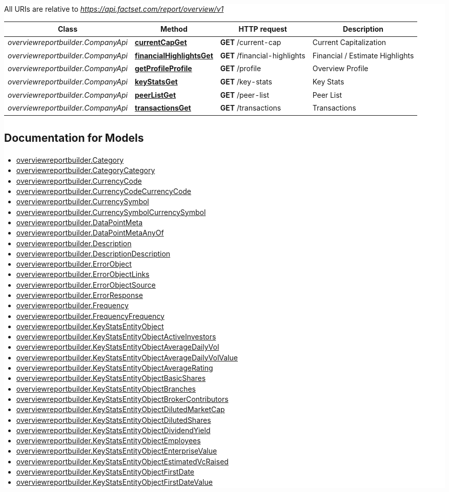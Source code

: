 All URIs are relative to *https://api.factset.com/report/overview/v1*

Class | Method | HTTP request | Description
------------ | ------------- | ------------- | -------------
*overviewreportbuilder.CompanyApi* | [**currentCapGet**](docs/CompanyApi.md#currentCapGet) | **GET** /current-cap | Current Capitalization
*overviewreportbuilder.CompanyApi* | [**financialHighlightsGet**](docs/CompanyApi.md#financialHighlightsGet) | **GET** /financial-highlights | Financial / Estimate Highlights
*overviewreportbuilder.CompanyApi* | [**getProfileProfile**](docs/CompanyApi.md#getProfileProfile) | **GET** /profile | Overview Profile
*overviewreportbuilder.CompanyApi* | [**keyStatsGet**](docs/CompanyApi.md#keyStatsGet) | **GET** /key-stats | Key Stats
*overviewreportbuilder.CompanyApi* | [**peerListGet**](docs/CompanyApi.md#peerListGet) | **GET** /peer-list | Peer List
*overviewreportbuilder.CompanyApi* | [**transactionsGet**](docs/CompanyApi.md#transactionsGet) | **GET** /transactions | Transactions


## Documentation for Models

 - [overviewreportbuilder.Category](docs/Category.md)
 - [overviewreportbuilder.CategoryCategory](docs/CategoryCategory.md)
 - [overviewreportbuilder.CurrencyCode](docs/CurrencyCode.md)
 - [overviewreportbuilder.CurrencyCodeCurrencyCode](docs/CurrencyCodeCurrencyCode.md)
 - [overviewreportbuilder.CurrencySymbol](docs/CurrencySymbol.md)
 - [overviewreportbuilder.CurrencySymbolCurrencySymbol](docs/CurrencySymbolCurrencySymbol.md)
 - [overviewreportbuilder.DataPointMeta](docs/DataPointMeta.md)
 - [overviewreportbuilder.DataPointMetaAnyOf](docs/DataPointMetaAnyOf.md)
 - [overviewreportbuilder.Description](docs/Description.md)
 - [overviewreportbuilder.DescriptionDescription](docs/DescriptionDescription.md)
 - [overviewreportbuilder.ErrorObject](docs/ErrorObject.md)
 - [overviewreportbuilder.ErrorObjectLinks](docs/ErrorObjectLinks.md)
 - [overviewreportbuilder.ErrorObjectSource](docs/ErrorObjectSource.md)
 - [overviewreportbuilder.ErrorResponse](docs/ErrorResponse.md)
 - [overviewreportbuilder.Frequency](docs/Frequency.md)
 - [overviewreportbuilder.FrequencyFrequency](docs/FrequencyFrequency.md)
 - [overviewreportbuilder.KeyStatsEntityObject](docs/KeyStatsEntityObject.md)
 - [overviewreportbuilder.KeyStatsEntityObjectActiveInvestors](docs/KeyStatsEntityObjectActiveInvestors.md)
 - [overviewreportbuilder.KeyStatsEntityObjectAverageDailyVol](docs/KeyStatsEntityObjectAverageDailyVol.md)
 - [overviewreportbuilder.KeyStatsEntityObjectAverageDailyVolValue](docs/KeyStatsEntityObjectAverageDailyVolValue.md)
 - [overviewreportbuilder.KeyStatsEntityObjectAverageRating](docs/KeyStatsEntityObjectAverageRating.md)
 - [overviewreportbuilder.KeyStatsEntityObjectBasicShares](docs/KeyStatsEntityObjectBasicShares.md)
 - [overviewreportbuilder.KeyStatsEntityObjectBranches](docs/KeyStatsEntityObjectBranches.md)
 - [overviewreportbuilder.KeyStatsEntityObjectBrokerContributors](docs/KeyStatsEntityObjectBrokerContributors.md)
 - [overviewreportbuilder.KeyStatsEntityObjectDilutedMarketCap](docs/KeyStatsEntityObjectDilutedMarketCap.md)
 - [overviewreportbuilder.KeyStatsEntityObjectDilutedShares](docs/KeyStatsEntityObjectDilutedShares.md)
 - [overviewreportbuilder.KeyStatsEntityObjectDividendYield](docs/KeyStatsEntityObjectDividendYield.md)
 - [overviewreportbuilder.KeyStatsEntityObjectEmployees](docs/KeyStatsEntityObjectEmployees.md)
 - [overviewreportbuilder.KeyStatsEntityObjectEnterpriseValue](docs/KeyStatsEntityObjectEnterpriseValue.md)
 - [overviewreportbuilder.KeyStatsEntityObjectEstimatedVcRaised](docs/KeyStatsEntityObjectEstimatedVcRaised.md)
 - [overviewreportbuilder.KeyStatsEntityObjectFirstDate](docs/KeyStatsEntityObjectFirstDate.md)
 - [overviewreportbuilder.KeyStatsEntityObjectFirstDateValue](docs/KeyStatsEntityObjectFirstDateValue.md)
